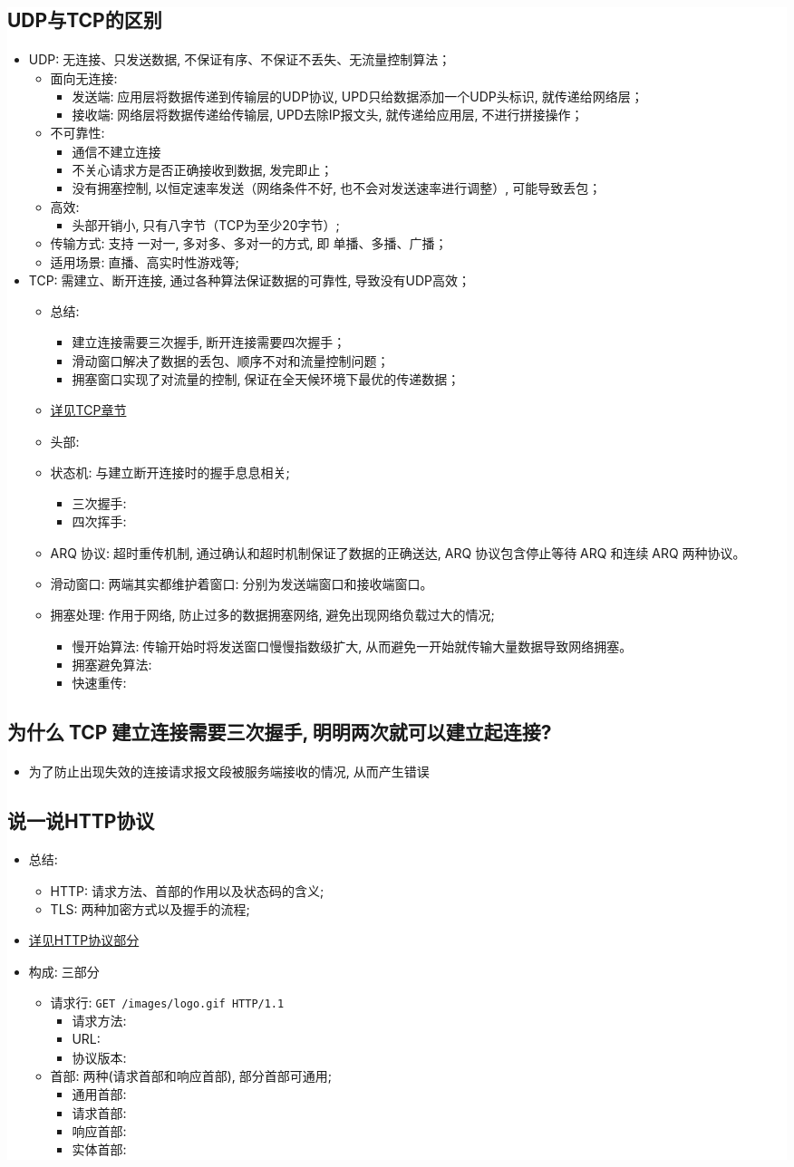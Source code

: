 ## UDP与TCP的区别
- UDP: 无连接、只发送数据, 不保证有序、不保证不丢失、无流量控制算法；
  - 面向无连接: 
    - 发送端: 应用层将数据传递到传输层的UDP协议, UPD只给数据添加一个UDP头标识, 就传递给网络层；
    - 接收端: 网络层将数据传递给传输层, UPD去除IP报文头, 就传递给应用层, 不进行拼接操作；
  - 不可靠性: 
    - 通信不建立连接
    - 不关心请求方是否正确接收到数据, 发完即止；
    - 没有拥塞控制, 以恒定速率发送（网络条件不好, 也不会对发送速率进行调整）, 可能导致丢包；
  - 高效: 
    - 头部开销小, 只有八字节（TCP为至少20字节）;
  - 传输方式: 支持 一对一, 多对多、多对一的方式, 即 单播、多播、广播；
  - 适用场景: 直播、高实时性游戏等;
- TCP: 需建立、断开连接, 通过各种算法保证数据的可靠性, 导致没有UDP高效；
  - 总结: 
    - 建立连接需要三次握手, 断开连接需要四次握手；
    - 滑动窗口解决了数据的丢包、顺序不对和流量控制问题；
    - 拥塞窗口实现了对流量的控制, 保证在全天候环境下最优的传递数据；

  - [详见TCP章节](https://www.xyhthink.com/%E5%89%8D%E7%AB%AF%E9%9D%A2%E8%AF%95%E4%B9%8B%E9%81%93/26-TCP.htm)
  - 头部:  
  - 状态机: 与建立断开连接时的握手息息相关;
    - 三次握手:
    - 四次挥手:
  - ARQ 协议: 超时重传机制, 
    通过确认和超时机制保证了数据的正确送达, ARQ 协议包含停止等待 ARQ 和连续 ARQ 两种协议。
  - 滑动窗口: 两端其实都维护着窗口: 分别为发送端窗口和接收端窗口。
  - 拥塞处理: 作用于网络, 防止过多的数据拥塞网络, 避免出现网络负载过大的情况;
    - 慢开始算法: 传输开始时将发送窗口慢慢指数级扩大, 从而避免一开始就传输大量数据导致网络拥塞。
    - 拥塞避免算法:
    - 快速重传:

## 为什么 TCP 建立连接需要三次握手, 明明两次就可以建立起连接?
  - 为了防止出现失效的连接请求报文段被服务端接收的情况, 从而产生错误

## 说一说HTTP协议
  - 总结:
    - HTTP: 请求方法、首部的作用以及状态码的含义;
    - TLS: 两种加密方式以及握手的流程;
  - [详见HTTP协议部分](https://www.xyhthink.com/%E5%89%8D%E7%AB%AF%E9%9D%A2%E8%AF%95%E4%B9%8B%E9%81%93/27-HTTP%20%E5%8F%8A%20TLS.htm)

  - 构成: 三部分
    - 请求行: `GET /images/logo.gif HTTP/1.1`
      - 请求方法:
      - URL:
      - 协议版本:
    - 首部: 两种(请求首部和响应首部), 部分首部可通用;
      - 通用首部:
      - 请求首部:
      - 响应首部:
      - 实体首部:
